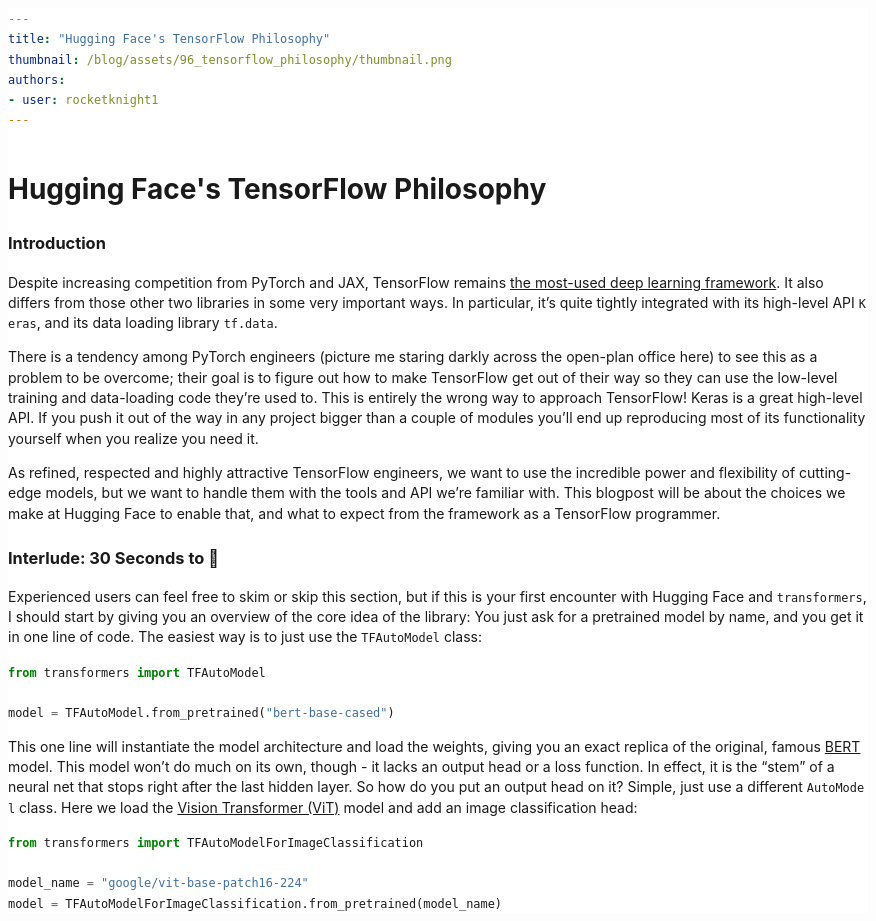 ```yaml
---
title: "Hugging Face's TensorFlow Philosophy"
thumbnail: /blog/assets/96_tensorflow_philosophy/thumbnail.png
authors:
- user: rocketknight1
---
```


# Hugging Face's TensorFlow Philosophy



### Introduction


Despite increasing competition from PyTorch and JAX, TensorFlow remains [the most-used deep learning framework](https://twitter.com/fchollet/status/1478404084881190912?lang=en). It also differs from those other two libraries in some very important ways. In particular, it’s quite tightly integrated with its high-level API `Keras`, and its data loading library `tf.data`.

There is a tendency among PyTorch engineers (picture me staring darkly across the open-plan office here) to see this as a problem to be overcome; their goal is to figure out how to make TensorFlow get out of their way so they can use the low-level training and data-loading code they’re used to. This is entirely the wrong way to approach TensorFlow! Keras is a great high-level API. If you push it out of the way in any project bigger than a couple of modules you’ll end up reproducing most of its functionality yourself when you realize you need it.

As refined, respected and highly attractive TensorFlow engineers, we want to use the incredible power and flexibility of cutting-edge models, but we want to handle them with the tools and API we’re familiar with. This blogpost will be about the choices we make at Hugging Face to enable that, and what to expect from the framework as a TensorFlow programmer.

### Interlude: 30 Seconds to 🤗

Experienced users can feel free to skim or skip this section, but if this is your first encounter with Hugging Face and `transformers`, I should start by giving you an overview of the core idea of the library: You just ask for a pretrained model by name, and you get it in one line of code. The easiest way is to just use the `TFAutoModel` class:

```py
from transformers import TFAutoModel

model = TFAutoModel.from_pretrained("bert-base-cased")
```

This one line will instantiate the model architecture and load the weights, giving you an exact replica of the original, famous [BERT](https://huggingface.co/papers/1810.04805) model. This model won’t do much on its own, though - it lacks an output head or a loss function. In effect, it is the “stem” of a neural net that stops right after the last hidden layer. So how do you put an output head on it? Simple, just use a different `AutoModel` class. Here we load the [Vision Transformer (ViT)](https://huggingface.co/papers/2010.11929) model and add an image classification head:

```py
from transformers import TFAutoModelForImageClassification

model_name = "google/vit-base-patch16-224"
model = TFAutoModelForImageClassification.from_pretrained(model_name)
```
